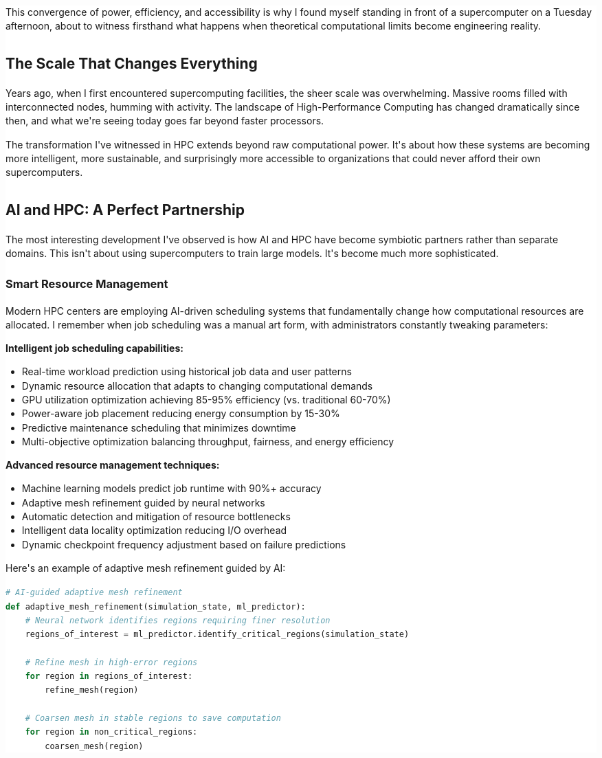 This convergence of power, efficiency, and accessibility is why I found myself standing in front of a supercomputer on a Tuesday afternoon, about to witness firsthand what happens when theoretical computational limits become engineering reality.

## The Scale That Changes Everything

Years ago, when I first encountered supercomputing facilities, the sheer scale was overwhelming. Massive rooms filled with interconnected nodes, humming with activity. The landscape of High-Performance Computing has changed dramatically since then, and what we're seeing today goes far beyond faster processors.

The transformation I've witnessed in HPC extends beyond raw computational power. It's about how these systems are becoming more intelligent, more sustainable, and surprisingly more accessible to organizations that could never afford their own supercomputers.

## AI and HPC: A Perfect Partnership

The most interesting development I've observed is how AI and HPC have become symbiotic partners rather than separate domains. This isn't about using supercomputers to train large models. It's become much more sophisticated.

### Smart Resource Management

Modern HPC centers are employing AI-driven scheduling systems that fundamentally change how computational resources are allocated. I remember when job scheduling was a manual art form, with administrators constantly tweaking parameters:

**Intelligent job scheduling capabilities:**
- Real-time workload prediction using historical job data and user patterns
- Dynamic resource allocation that adapts to changing computational demands
- GPU utilization optimization achieving 85-95% efficiency (vs. traditional 60-70%)
- Power-aware job placement reducing energy consumption by 15-30%
- Predictive maintenance scheduling that minimizes downtime
- Multi-objective optimization balancing throughput, fairness, and energy efficiency

**Advanced resource management techniques:**
- Machine learning models predict job runtime with 90%+ accuracy
- Adaptive mesh refinement guided by neural networks
- Automatic detection and mitigation of resource bottlenecks
- Intelligent data locality optimization reducing I/O overhead
- Dynamic checkpoint frequency adjustment based on failure predictions

Here's an example of adaptive mesh refinement guided by AI:

```python
# AI-guided adaptive mesh refinement
def adaptive_mesh_refinement(simulation_state, ml_predictor):
    # Neural network identifies regions requiring finer resolution
    regions_of_interest = ml_predictor.identify_critical_regions(simulation_state)

    # Refine mesh in high-error regions
    for region in regions_of_interest:
        refine_mesh(region)

    # Coarsen mesh in stable regions to save computation
    for region in non_critical_regions:
        coarsen_mesh(region)
```
